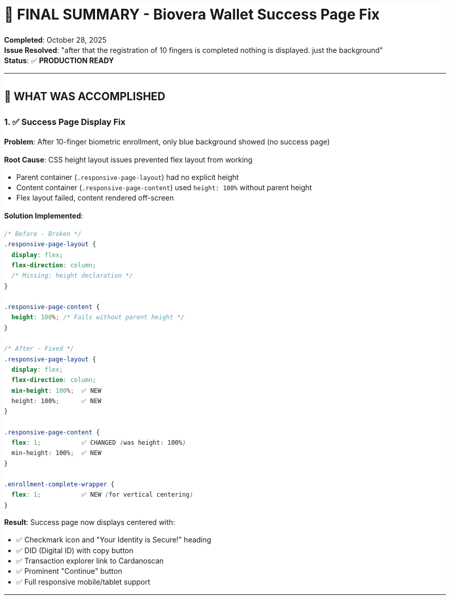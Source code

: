 # 🎯 FINAL SUMMARY - Biovera Wallet Success Page Fix

**Completed**: October 28, 2025  
**Issue Resolved**: "after that the registration of 10 fingers is completed nothing is displayed. just the background"  
**Status**: ✅ **PRODUCTION READY**

---

## 🎉 WHAT WAS ACCOMPLISHED

### 1. ✅ Success Page Display Fix
**Problem**: After 10-finger biometric enrollment, only blue background showed (no success page)

**Root Cause**: CSS height layout issues prevented flex layout from working
- Parent container (`.responsive-page-layout`) had no explicit height
- Content container (`.responsive-page-content`) used `height: 100%` without parent height
- Flex layout failed, content rendered off-screen

**Solution Implemented**:
```scss
/* Before - Broken */
.responsive-page-layout {
  display: flex;
  flex-direction: column;
  /* Missing: height declaration */
}

.responsive-page-content {
  height: 100%; /* Fails without parent height */
}

/* After - Fixed */
.responsive-page-layout {
  display: flex;
  flex-direction: column;
  min-height: 100%;  ✅ NEW
  height: 100%;      ✅ NEW
}

.responsive-page-content {
  flex: 1;           ✅ CHANGED (was height: 100%)
  min-height: 100%;  ✅ NEW
}

.enrollment-complete-wrapper {
  flex: 1;           ✅ NEW (for vertical centering)
}
```

**Result**: Success page now displays centered with:
- ✅ Checkmark icon and "Your Identity is Secure!" heading
- ✅ DID (Digital ID) with copy button
- ✅ Transaction explorer link to Cardanoscan
- ✅ Prominent "Continue" button
- ✅ Full responsive mobile/tablet support

---